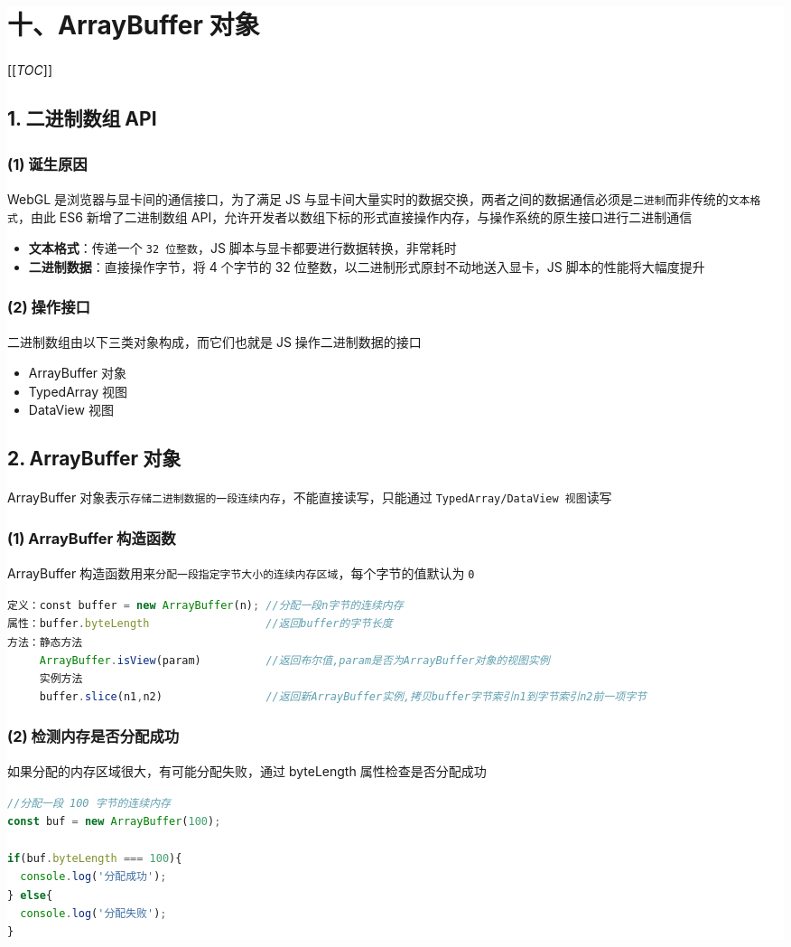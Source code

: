 # 十、ArrayBuffer 对象

[[_TOC_]]

## 1. 二进制数组 API

### (1) 诞生原因

WebGL 是浏览器与显卡间的通信接口，为了满足 JS 与显卡间大量实时的数据交换，两者之间的数据通信必须是`二进制`而非传统的`文本格式`，由此 ES6 新增了二进制数组 API，允许开发者以数组下标的形式直接操作内存，与操作系统的原生接口进行二进制通信

* **文本格式**：传递一个 `32 位整数`，JS 脚本与显卡都要进行数据转换，非常耗时
* **二进制数据**：直接操作字节，将 4 个字节的 32 位整数，以二进制形式原封不动地送入显卡，JS 脚本的性能将大幅度提升

### (2) 操作接口

二进制数组由以下三类对象构成，而它们也就是 JS 操作二进制数据的接口

* ArrayBuffer 对象
* TypedArray 视图
* DataView 视图

## 2. ArrayBuffer 对象

ArrayBuffer 对象表示`存储二进制数据的一段连续内存`，不能直接读写，只能通过 `TypedArray/DataView 视图`读写

### (1) ArrayBuffer 构造函数

ArrayBuffer 构造函数用来`分配一段指定字节大小的连续内存区域`，每个字节的值默认为 `0`

```javascript
定义：const buffer = new ArrayBuffer(n); //分配一段n字节的连续内存
属性：buffer.byteLength                  //返回buffer的字节长度
方法：静态方法
     ArrayBuffer.isView(param)          //返回布尔值,param是否为ArrayBuffer对象的视图实例
     实例方法
     buffer.slice(n1,n2)                //返回新ArrayBuffer实例,拷贝buffer字节索引n1到字节索引n2前一项字节
```

### (2) 检测内存是否分配成功

如果分配的内存区域很大，有可能分配失败，通过 byteLength 属性检查是否分配成功

```javascript
//分配一段 100 字节的连续内存
const buf = new ArrayBuffer(100);

if(buf.byteLength === 100){
  console.log('分配成功');
} else{
  console.log('分配失败');
}
```
